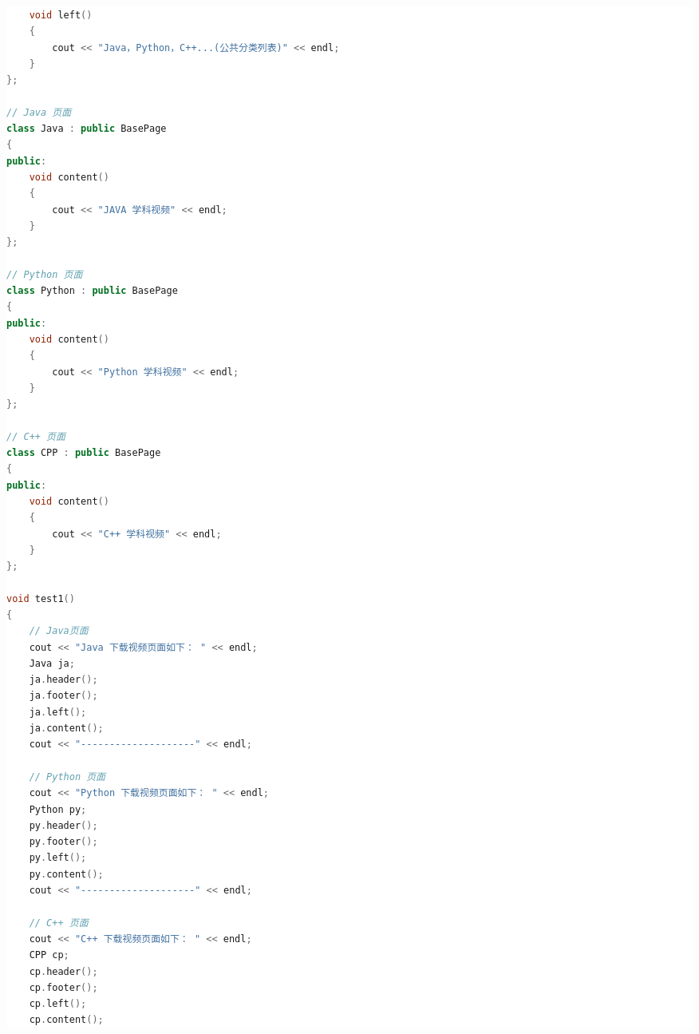 ```cpp
    void left()
    {
        cout << "Java，Python，C++...(公共分类列表)" << endl;
    }
};

// Java 页面
class Java : public BasePage
{
public:
    void content()
    {
        cout << "JAVA 学科视频" << endl;
    }
};

// Python 页面
class Python : public BasePage
{
public:
    void content()
    {
        cout << "Python 学科视频" << endl;
    }
};

// C++ 页面
class CPP : public BasePage
{
public:
    void content()
    {
        cout << "C++ 学科视频" << endl;
    }
};

void test1()
{
    // Java页面
    cout << "Java 下载视频页面如下： " << endl;
    Java ja;
    ja.header();
    ja.footer();
    ja.left();
    ja.content();
    cout << "--------------------" << endl;

    // Python 页面
    cout << "Python 下载视频页面如下： " << endl;
    Python py;
    py.header();
    py.footer();
    py.left();
    py.content();
    cout << "--------------------" << endl;

    // C++ 页面
    cout << "C++ 下载视频页面如下： " << endl;
    CPP cp;
    cp.header();
    cp.footer();
    cp.left();
    cp.content();
```